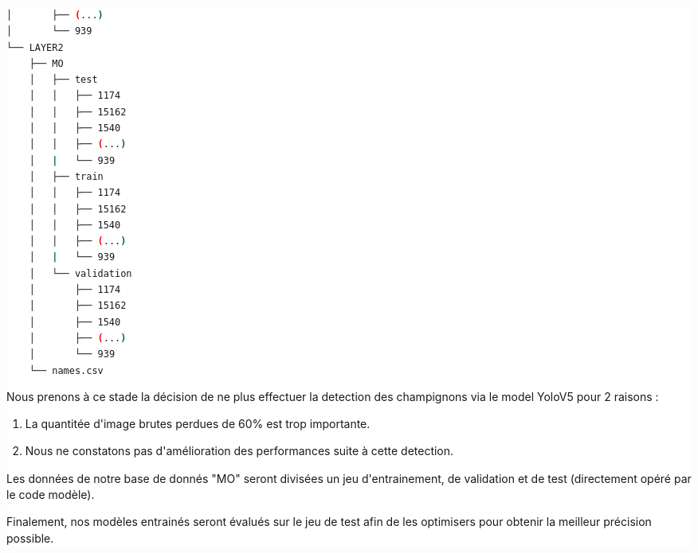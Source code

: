 ```bash
│       ├── (...)
│       └── 939
└── LAYER2
    ├── MO
    │   ├── test
    │   │   ├── 1174
    │   │   ├── 15162
    │   │   ├── 1540
    │   │   ├── (...)
    │   |   └── 939
    │   ├── train
    │   │   ├── 1174
    │   │   ├── 15162
    │   │   ├── 1540
    │   │   ├── (...)
    │   |   └── 939
    │   └── validation
    │       ├── 1174
    │       ├── 15162
    │       ├── 1540
    │       ├── (...)
    │       └── 939
    └── names.csv
```

Nous prenons à ce stade la décision de ne plus effectuer la detection des champignons via le model YoloV5 pour 2 raisons :

1. La quantitée d'image brutes perdues de 60% est trop importante.

2. Nous ne constatons pas d'amélioration des performances suite à cette detection.

Les données de notre base de donnés "MO" seront divisées un jeu d'entrainement, de validation et de test (directement opéré par le code modèle). 

Finalement, nos modèles entrainés seront évalués sur le jeu de test afin de les optimisers pour obtenir la meilleur précision possible.
